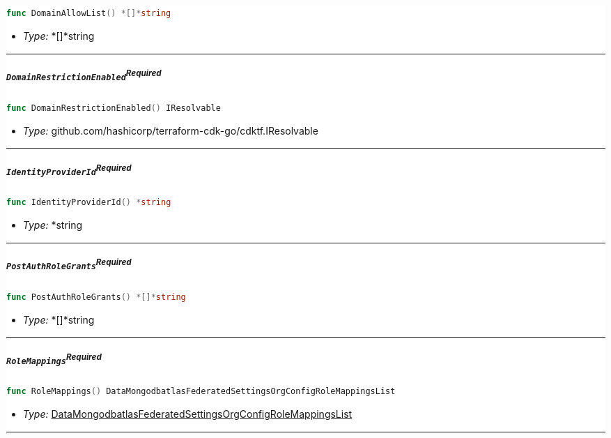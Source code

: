 ```go
func DomainAllowList() *[]*string
```

- *Type:* *[]*string

---

##### `DomainRestrictionEnabled`<sup>Required</sup> <a name="DomainRestrictionEnabled" id="@cdktf/provider-mongodbatlas.dataMongodbatlasFederatedSettingsOrgConfig.DataMongodbatlasFederatedSettingsOrgConfig.property.domainRestrictionEnabled"></a>

```go
func DomainRestrictionEnabled() IResolvable
```

- *Type:* github.com/hashicorp/terraform-cdk-go/cdktf.IResolvable

---

##### `IdentityProviderId`<sup>Required</sup> <a name="IdentityProviderId" id="@cdktf/provider-mongodbatlas.dataMongodbatlasFederatedSettingsOrgConfig.DataMongodbatlasFederatedSettingsOrgConfig.property.identityProviderId"></a>

```go
func IdentityProviderId() *string
```

- *Type:* *string

---

##### `PostAuthRoleGrants`<sup>Required</sup> <a name="PostAuthRoleGrants" id="@cdktf/provider-mongodbatlas.dataMongodbatlasFederatedSettingsOrgConfig.DataMongodbatlasFederatedSettingsOrgConfig.property.postAuthRoleGrants"></a>

```go
func PostAuthRoleGrants() *[]*string
```

- *Type:* *[]*string

---

##### `RoleMappings`<sup>Required</sup> <a name="RoleMappings" id="@cdktf/provider-mongodbatlas.dataMongodbatlasFederatedSettingsOrgConfig.DataMongodbatlasFederatedSettingsOrgConfig.property.roleMappings"></a>

```go
func RoleMappings() DataMongodbatlasFederatedSettingsOrgConfigRoleMappingsList
```

- *Type:* <a href="#@cdktf/provider-mongodbatlas.dataMongodbatlasFederatedSettingsOrgConfig.DataMongodbatlasFederatedSettingsOrgConfigRoleMappingsList">DataMongodbatlasFederatedSettingsOrgConfigRoleMappingsList</a>

---